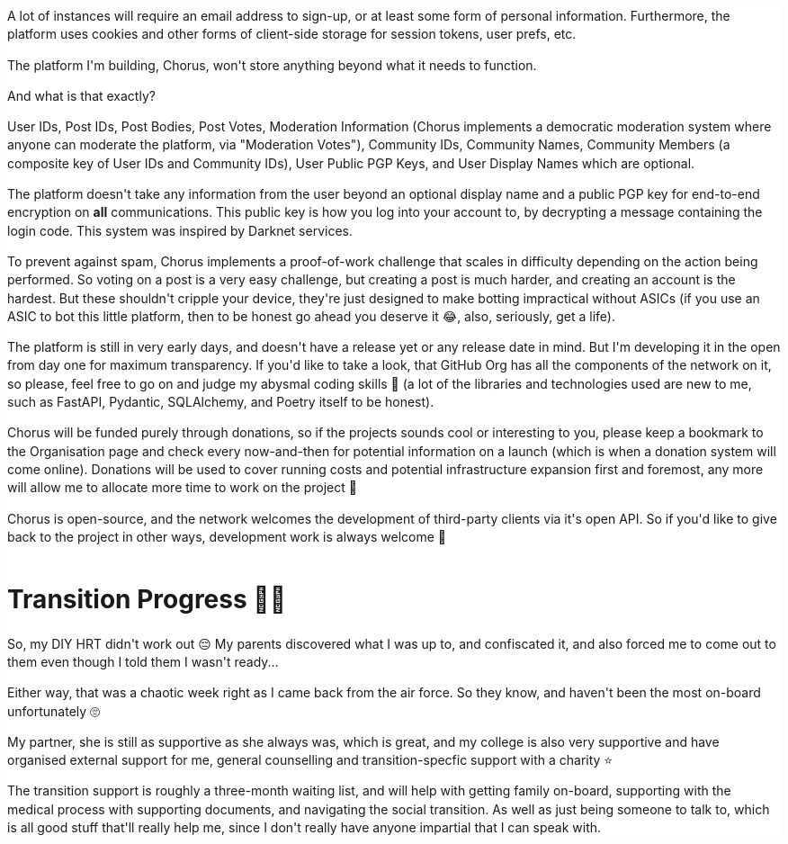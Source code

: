 A lot of instances will require an email address to sign-up, or at least some form of personal information. Furthermore, the platform uses cookies and other forms of client-side storage for session tokens, user prefs, etc.

The platform I'm building, Chorus, won't store anything beyond what it needs to function.

And what is that exactly?

User IDs, Post IDs, Post Bodies, Post Votes, Moderation Information (Chorus implements a democratic moderation system where anyone can moderate the platform, via "Moderation Votes"), Community IDs, Community Names, Community Members (a composite key of User IDs and Community IDs), User Public PGP Keys, and User Display Names which are optional.

The platform doesn't take any information from the user beyond an optional display name and a public PGP key for end-to-end encryption on **all** communications. This public key is how you log into your account to, by decrypting a message containing the login code. This system was inspired by Darknet services.

To prevent against spam, Chorus implements a proof-of-work challenge that scales in difficulty depending on the action being performed. So voting on a post is a very easy challenge, but creating a post is much harder, and creating an account is the hardest. But these shouldn't cripple your device, they're just designed to make botting impractical without ASICs (if you use an ASIC to bot this little platform, then to be honest go ahead you deserve it 😂, also, seriously, get a life).

The platform is still in very early days, and doesn't have a release yet or any release date in mind. But I'm developing it in the open from day one for maximum transparency. If you'd like to take a look, that GitHub Org has all the components of the network on it, so please, feel free to go on and judge my abysmal coding skills 🙈 (a lot of the libraries and technologies used are new to me, such as FastAPI, Pydantic, SQLAlchemy, and Poetry itself to be honest).

Chorus will be funded purely through donations, so if the projects sounds cool or interesting to you, please keep a bookmark to the Organisation page and check every now-and-then for potential information on a launch (which is when a donation system will come online). Donations will be used to cover running costs and potential infrastructure expansion first and foremost, any more will allow me to allocate more time to work on the project 💪

Chorus is open-source, and the network welcomes the development of third-party clients via it's open API. So if you'd like to give back to the project in other ways, development work is always welcome 🙏

# Transition Progress 🏳️‍⚧️

So, my DIY HRT didn't work out 😔 My parents discovered what I was up to, and confiscated it, and also forced me to come out to them even though I told them I wasn't ready...

Either way, that was a chaotic week right as I came back from the air force. So they know, and haven't been the most on-board unfortunately 🙄

My partner, she is still as supportive as she always was, which is great, and my college is also very supportive and have organised external support for me, general counselling and transition-specfic support with a charity ⭐️

The transition support is roughly a three-month waiting list, and will help with getting family on-board, supporting with the medical process with supporting documents, and navigating the social transition. As well as just being someone to talk to, which is all good stuff that'll really help me, since I don't really have anyone impartial that I can speak with.
